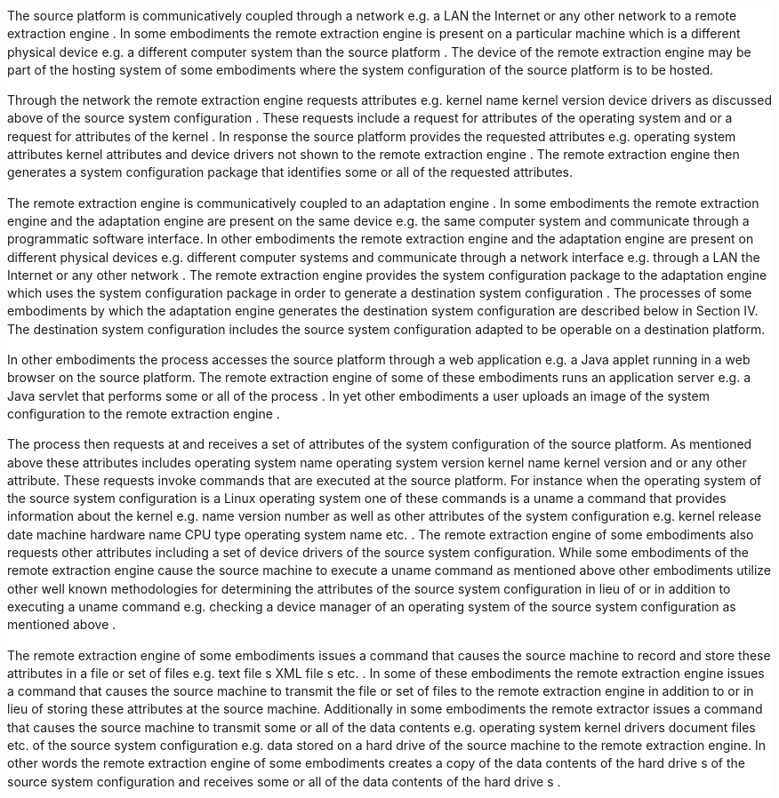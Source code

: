 The source platform is communicatively coupled through a network e.g. a LAN the Internet or any other network to a remote extraction engine . In some embodiments the remote extraction engine is present on a particular machine which is a different physical device e.g. a different computer system than the source platform . The device of the remote extraction engine may be part of the hosting system of some embodiments where the system configuration of the source platform is to be hosted.

Through the network the remote extraction engine requests attributes e.g. kernel name kernel version device drivers as discussed above of the source system configuration . These requests include a request for attributes of the operating system and or a request for attributes of the kernel . In response the source platform provides the requested attributes e.g. operating system attributes kernel attributes and device drivers not shown to the remote extraction engine . The remote extraction engine then generates a system configuration package that identifies some or all of the requested attributes.

The remote extraction engine is communicatively coupled to an adaptation engine . In some embodiments the remote extraction engine and the adaptation engine are present on the same device e.g. the same computer system and communicate through a programmatic software interface. In other embodiments the remote extraction engine and the adaptation engine are present on different physical devices e.g. different computer systems and communicate through a network interface e.g. through a LAN the Internet or any other network . The remote extraction engine provides the system configuration package to the adaptation engine which uses the system configuration package in order to generate a destination system configuration . The processes of some embodiments by which the adaptation engine generates the destination system configuration are described below in Section IV. The destination system configuration includes the source system configuration adapted to be operable on a destination platform.

In other embodiments the process accesses the source platform through a web application e.g. a Java applet running in a web browser on the source platform. The remote extraction engine of some of these embodiments runs an application server e.g. a Java servlet that performs some or all of the process . In yet other embodiments a user uploads an image of the system configuration to the remote extraction engine .

The process then requests at and receives a set of attributes of the system configuration of the source platform. As mentioned above these attributes includes operating system name operating system version kernel name kernel version and or any other attribute. These requests invoke commands that are executed at the source platform. For instance when the operating system of the source system configuration is a Linux operating system one of these commands is a uname a command that provides information about the kernel e.g. name version number as well as other attributes of the system configuration e.g. kernel release date machine hardware name CPU type operating system name etc. . The remote extraction engine of some embodiments also requests other attributes including a set of device drivers of the source system configuration. While some embodiments of the remote extraction engine cause the source machine to execute a uname command as mentioned above other embodiments utilize other well known methodologies for determining the attributes of the source system configuration in lieu of or in addition to executing a uname command e.g. checking a device manager of an operating system of the source system configuration as mentioned above .

The remote extraction engine of some embodiments issues a command that causes the source machine to record and store these attributes in a file or set of files e.g. text file s XML file s etc. . In some of these embodiments the remote extraction engine issues a command that causes the source machine to transmit the file or set of files to the remote extraction engine in addition to or in lieu of storing these attributes at the source machine. Additionally in some embodiments the remote extractor issues a command that causes the source machine to transmit some or all of the data contents e.g. operating system kernel drivers document files etc. of the source system configuration e.g. data stored on a hard drive of the source machine to the remote extraction engine. In other words the remote extraction engine of some embodiments creates a copy of the data contents of the hard drive s of the source system configuration and receives some or all of the data contents of the hard drive s .
